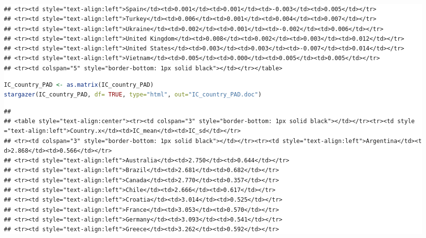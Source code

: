     ## <tr><td style="text-align:left">Spain</td><td>0.001</td><td>0.001</td><td>-0.003</td><td>0.005</td></tr>
    ## <tr><td style="text-align:left">Turkey</td><td>0.006</td><td>0.001</td><td>0.004</td><td>0.007</td></tr>
    ## <tr><td style="text-align:left">Ukraine</td><td>0.002</td><td>0.001</td><td>-0.002</td><td>0.006</td></tr>
    ## <tr><td style="text-align:left">United Kingdom</td><td>0.008</td><td>0.002</td><td>0.003</td><td>0.012</td></tr>
    ## <tr><td style="text-align:left">United States</td><td>0.003</td><td>0.003</td><td>-0.007</td><td>0.014</td></tr>
    ## <tr><td style="text-align:left">Vietnam</td><td>0.005</td><td>0.000</td><td>0.005</td><td>0.005</td></tr>
    ## <tr><td colspan="5" style="border-bottom: 1px solid black"></td></tr></table>

``` r
IC_country_PAD <- as.matrix(IC_country_PAD)
stargazer(IC_country_PAD, df= TRUE, type="html", out="IC_country_PAD.doc")
```

    ## 
    ## <table style="text-align:center"><tr><td colspan="3" style="border-bottom: 1px solid black"></td></tr><tr><td style="text-align:left">Country.x</td><td>IC_mean</td><td>IC_sd</td></tr>
    ## <tr><td colspan="3" style="border-bottom: 1px solid black"></td></tr><tr><td style="text-align:left">Argentina</td><td>2.868</td><td>0.566</td></tr>
    ## <tr><td style="text-align:left">Australia</td><td>2.750</td><td>0.644</td></tr>
    ## <tr><td style="text-align:left">Brazil</td><td>2.681</td><td>0.682</td></tr>
    ## <tr><td style="text-align:left">Canada</td><td>2.770</td><td>0.357</td></tr>
    ## <tr><td style="text-align:left">Chile</td><td>2.666</td><td>0.617</td></tr>
    ## <tr><td style="text-align:left">Croatia</td><td>3.014</td><td>0.525</td></tr>
    ## <tr><td style="text-align:left">France</td><td>3.053</td><td>0.570</td></tr>
    ## <tr><td style="text-align:left">Germany</td><td>3.093</td><td>0.541</td></tr>
    ## <tr><td style="text-align:left">Greece</td><td>3.262</td><td>0.592</td></tr>